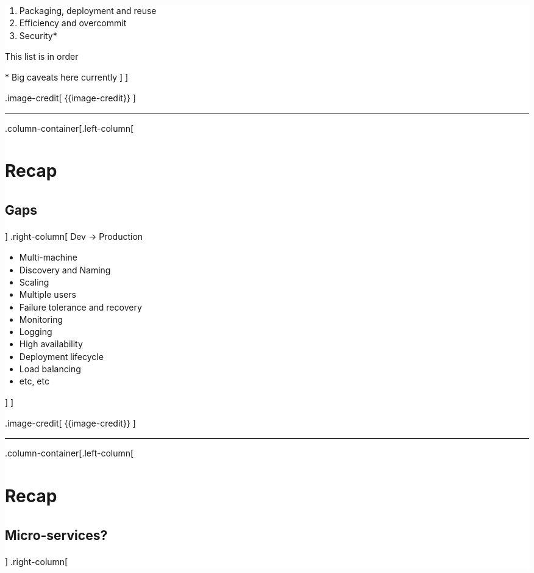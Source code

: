 1. Packaging, deployment and reuse
2. Efficiency and overcommit
3. Security*

This list is in order

\* Big caveats here currently
]
]

.image-credit[
{{image-credit}}
]

---
.column-container[.left-column[
# Recap
## Gaps

]
.right-column[
Dev &rarr; Production

* Multi-machine
* Discovery and Naming
* Scaling
* Multiple users
* Failure tolerance and recovery
* Monitoring
* Logging
* High availability
* Deployment lifecycle
* Load balancing
* etc, etc

]
]

.image-credit[
{{image-credit}}
]

---
.column-container[.left-column[
# Recap
## Micro-services?

]
.right-column[
